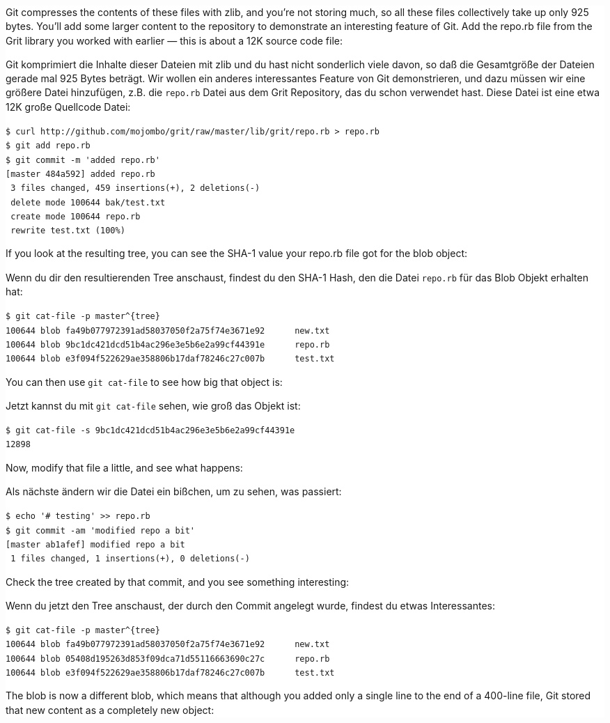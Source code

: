 Git compresses the contents of these files with zlib, and you’re not storing much, so all these files collectively take up only 925 bytes. You’ll add some larger content to the repository to demonstrate an interesting feature of Git. Add the repo.rb file from the Grit library you worked with earlier — this is about a 12K source code file:

Git komprimiert die Inhalte dieser Dateien mit zlib und du hast nicht sonderlich viele davon, so daß die Gesamtgröße der Dateien gerade mal 925 Bytes beträgt. Wir wollen ein anderes interessantes Feature von Git demonstrieren, und dazu müssen wir eine größere Datei hinzufügen, z.B. die `repo.rb` Datei aus dem Grit Repository, das du schon verwendet hast. Diese Datei ist eine etwa 12K große Quellcode Datei:

	$ curl http://github.com/mojombo/grit/raw/master/lib/grit/repo.rb > repo.rb
	$ git add repo.rb 
	$ git commit -m 'added repo.rb'
	[master 484a592] added repo.rb
	 3 files changed, 459 insertions(+), 2 deletions(-)
	 delete mode 100644 bak/test.txt
	 create mode 100644 repo.rb
	 rewrite test.txt (100%)

If you look at the resulting tree, you can see the SHA-1 value your repo.rb file got for the blob object:

Wenn du dir den resultierenden Tree anschaust, findest du den SHA-1 Hash, den die Datei `repo.rb` für das Blob Objekt erhalten hat:

	$ git cat-file -p master^{tree}
	100644 blob fa49b077972391ad58037050f2a75f74e3671e92      new.txt
	100644 blob 9bc1dc421dcd51b4ac296e3e5b6e2a99cf44391e      repo.rb
	100644 blob e3f094f522629ae358806b17daf78246c27c007b      test.txt

You can then use `git cat-file` to see how big that object is:

Jetzt kannst du mit `git cat-file` sehen, wie groß das Objekt ist:

	$ git cat-file -s 9bc1dc421dcd51b4ac296e3e5b6e2a99cf44391e
	12898

Now, modify that file a little, and see what happens:

Als nächste ändern wir die Datei ein bißchen, um zu sehen, was passiert:

	$ echo '# testing' >> repo.rb 
	$ git commit -am 'modified repo a bit'
	[master ab1afef] modified repo a bit
	 1 files changed, 1 insertions(+), 0 deletions(-)

Check the tree created by that commit, and you see something interesting:

Wenn du jetzt den Tree anschaust, der durch den Commit angelegt wurde, findest du etwas Interessantes:

	$ git cat-file -p master^{tree}
	100644 blob fa49b077972391ad58037050f2a75f74e3671e92      new.txt
	100644 blob 05408d195263d853f09dca71d55116663690c27c      repo.rb
	100644 blob e3f094f522629ae358806b17daf78246c27c007b      test.txt

The blob is now a different blob, which means that although you added only a single line to the end of a 400-line file, Git stored that new content as a completely new object:
